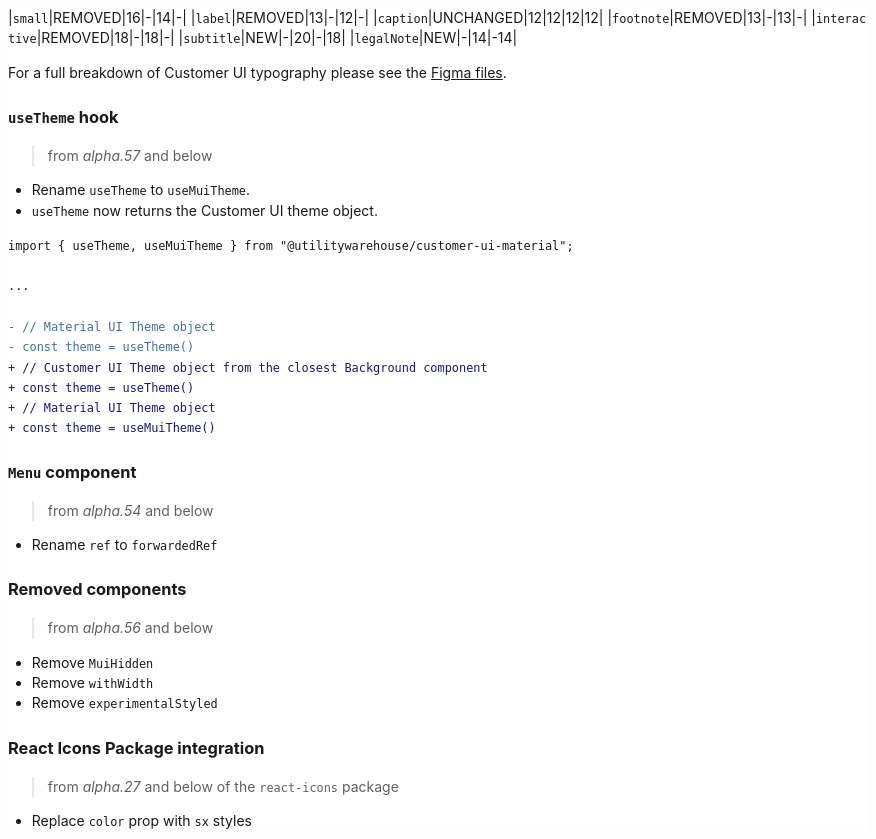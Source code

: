 |`small`|REMOVED|16|-|14|-|
|`label`|REMOVED|13|-|12|-|
|`caption`|UNCHANGED|12|12|12|12|
|`footnote`|REMOVED|13|-|13|-|
|`interactive`|REMOVED|18|-|18|-|
|`subtitle`|NEW|-|20|-|18|
|`legalNote`|NEW|-|14|-14|

For a full breakdown of Customer UI typography please see the [Figma files](https://www.figma.com/file/4FFYTLWJ2hQpj36JplQQUw/UW-Web-UI---MASTER?node-id=38%3A884).

### `useTheme` hook

> from *alpha.57* and below

- Rename `useTheme` to `useMuiTheme`.
- `useTheme` now returns the Customer UI theme object.

```diff
import { useTheme, useMuiTheme } from "@utilitywarehouse/customer-ui-material";

...

- // Material UI Theme object
- const theme = useTheme()
+ // Customer UI Theme object from the closest Background component
+ const theme = useTheme()
+ // Material UI Theme object
+ const theme = useMuiTheme()
```

### `Menu` component

> from *alpha.54* and below

- Rename `ref` to `forwardedRef`

### Removed components

> from *alpha.56* and below

- Remove `MuiHidden`
- Remove `withWidth`
- Remove `experimentalStyled`

### React Icons Package integration

> from *alpha.27* and below of the `react-icons` package

- Replace `color` prop with `sx` styles
